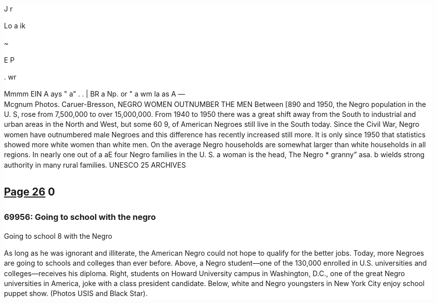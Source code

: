 J
r
 
Lo
a 
ik
 
~
 
E
P
 
  
     
    
. 
wr 
  
   
  
Mmmm EIN A ays 
" a” . . | 
BR a Np. or 
" a 
wm 
la as 
A 
—    
Mcgnum Photos. Caruer-Bresson, 
NEGRO WOMEN 
OUTNUMBER THE MEN 
Between [890 and 1950, the Negro population in the U. S, rose from 
7,500,000 to over 15,000,000. From 1940 to 1950 there was a great shift 
away from the South to industrial and urban areas in the North and West, 
but some 60 9, of American Negroes still live in the South today. Since the 
Civil War, Negro women have outnumbered male Negroes and this difference 
has recently increased still more. It is only since 1950 that statistics showed 
more white women than white men. On the average Negro households are 
somewhat larger than white households in all regions. In nearly one out of 
a aE four Negro families in the U. S. a woman is the head, The Negro * granny” 
asa. b wields strong authority in many rural families. 
UNESCO 25 
ARCHIVES

## [Page 26](069962engo.pdf#page=26) 0

### 69956: Going to school with the negro

Going to school 8 
with the Negro 
   
   
  
 
As long as he was ignorant and illiterate, the American Negro 
could not hope to qualify for the better jobs. Today, more 
Negroes are going to schools and colleges than ever before. 
Above, a Negro student—one of the 130,000 enrolled in U.S. 
universities and colleges—receives his diploma. Right, students 
on Howard University campus in Washington, D.C., one of the 
great Negro universities in America, joke with a class president 
candidate. Below, white and Negro youngsters in New York 
City enjoy school puppet show. (Photos USIS and Black Star). 
  